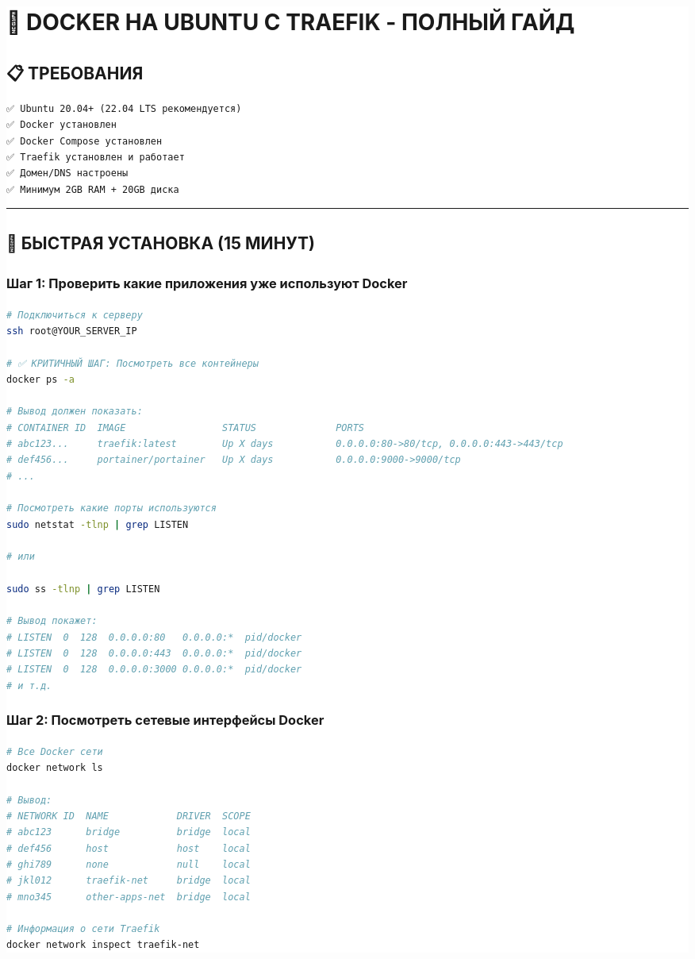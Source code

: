 # 🐳 DOCKER НА UBUNTU С TRAEFIK - ПОЛНЫЙ ГАЙД

## 📋 ТРЕБОВАНИЯ

```
✅ Ubuntu 20.04+ (22.04 LTS рекомендуется)
✅ Docker установлен
✅ Docker Compose установлен
✅ Traefik установлен и работает
✅ Домен/DNS настроены
✅ Минимум 2GB RAM + 20GB диска
```

---

## 🚀 БЫСТРАЯ УСТАНОВКА (15 МИНУТ)

### Шаг 1: Проверить какие приложения уже используют Docker

```bash
# Подключиться к серверу
ssh root@YOUR_SERVER_IP

# ✅ КРИТИЧНЫЙ ШАГ: Посмотреть все контейнеры
docker ps -a

# Вывод должен показать:
# CONTAINER ID  IMAGE                 STATUS              PORTS
# abc123...     traefik:latest        Up X days           0.0.0.0:80->80/tcp, 0.0.0.0:443->443/tcp
# def456...     portainer/portainer   Up X days           0.0.0.0:9000->9000/tcp
# ...

# Посмотреть какие порты используются
sudo netstat -tlnp | grep LISTEN

# или

sudo ss -tlnp | grep LISTEN

# Вывод покажет:
# LISTEN  0  128  0.0.0.0:80   0.0.0.0:*  pid/docker
# LISTEN  0  128  0.0.0.0:443  0.0.0.0:*  pid/docker
# LISTEN  0  128  0.0.0.0:3000 0.0.0.0:*  pid/docker
# и т.д.
```

### Шаг 2: Посмотреть сетевые интерфейсы Docker

```bash
# Все Docker сети
docker network ls

# Вывод:
# NETWORK ID  NAME            DRIVER  SCOPE
# abc123      bridge          bridge  local
# def456      host            host    local
# ghi789      none            null    local
# jkl012      traefik-net     bridge  local
# mno345      other-apps-net  bridge  local

# Информация о сети Traefik
docker network inspect traefik-net

```